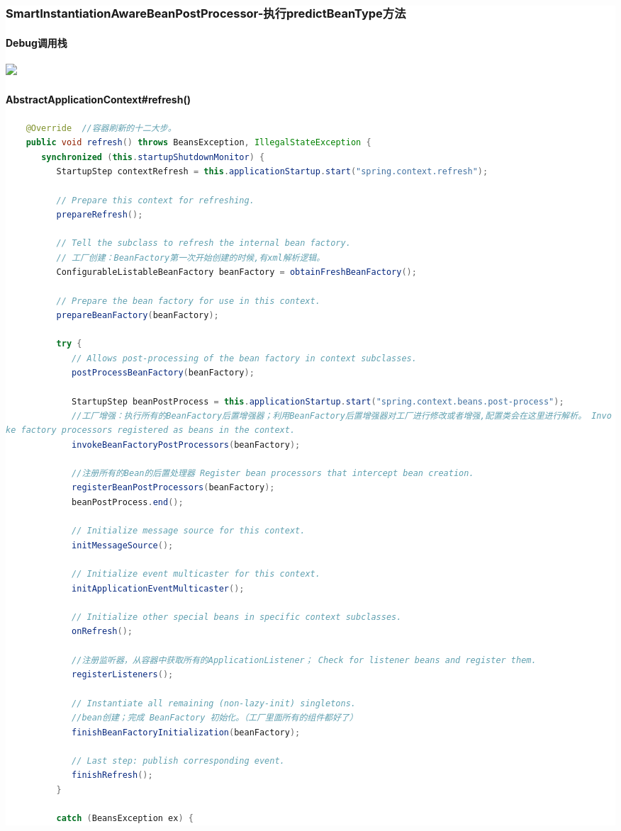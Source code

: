 



### SmartInstantiationAwareBeanPostProcessor-执行predictBeanType方法

#### Debug调用栈

<img src="https://unpkg.zhimg.com/youthlql@1.0.6/spring-sourcecode-v1/chapter_03/image-20210929160714133.png"/>



#### AbstractApplicationContext#refresh()

```java
    @Override  //容器刷新的十二大步。
    public void refresh() throws BeansException, IllegalStateException {
       synchronized (this.startupShutdownMonitor) {
          StartupStep contextRefresh = this.applicationStartup.start("spring.context.refresh");

          // Prepare this context for refreshing.
          prepareRefresh();

          // Tell the subclass to refresh the internal bean factory.
          // 工厂创建：BeanFactory第一次开始创建的时候,有xml解析逻辑。
          ConfigurableListableBeanFactory beanFactory = obtainFreshBeanFactory();

          // Prepare the bean factory for use in this context.
          prepareBeanFactory(beanFactory);

          try {
             // Allows post-processing of the bean factory in context subclasses.
             postProcessBeanFactory(beanFactory);

             StartupStep beanPostProcess = this.applicationStartup.start("spring.context.beans.post-process");
             //工厂增强：执行所有的BeanFactory后置增强器；利用BeanFactory后置增强器对工厂进行修改或者增强,配置类会在这里进行解析。 Invoke factory processors registered as beans in the context.
             invokeBeanFactoryPostProcessors(beanFactory);

             //注册所有的Bean的后置处理器 Register bean processors that intercept bean creation.
             registerBeanPostProcessors(beanFactory);
             beanPostProcess.end();

             // Initialize message source for this context.
             initMessageSource();

             // Initialize event multicaster for this context.
             initApplicationEventMulticaster();

             // Initialize other special beans in specific context subclasses.
             onRefresh();

             //注册监听器，从容器中获取所有的ApplicationListener； Check for listener beans and register them.
             registerListeners();

             // Instantiate all remaining (non-lazy-init) singletons.
             //bean创建；完成 BeanFactory 初始化。（工厂里面所有的组件都好了）
             finishBeanFactoryInitialization(beanFactory);

             // Last step: publish corresponding event.
             finishRefresh();
          }

          catch (BeansException ex) {
```